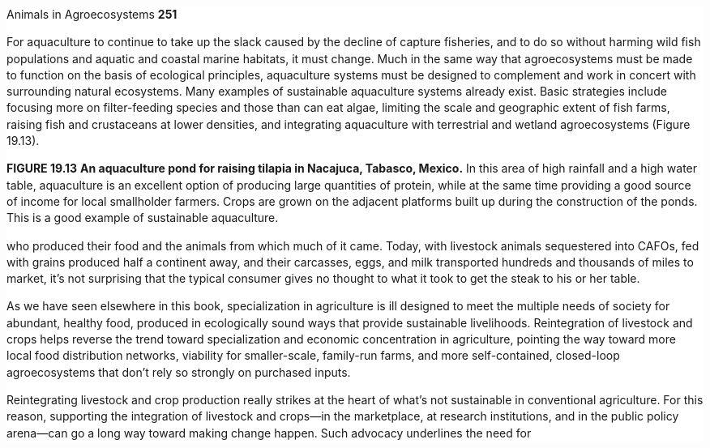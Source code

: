 
Animals in Agroecosystems **251**


For aquaculture to continue to take up the slack caused by the decline of capture fisheries, and to do so without
harming wild fish populations and aquatic and coastal marine habitats, it must change. Much in the same way that
agroecosystems must be made to function on the basis of ecological principles, aquaculture systems must be designed to
complement and work in concert with surrounding natural ecosystems. Many examples of sustainable aquaculture systems already exist. Basic strategies include focusing more on filter-feeding species and those than can eat algae, limiting
the scale and geographic extent of fish farms, raising fish and crustaceans at lower densities, and integrating aquaculture
with terrestrial and wetland agroecosystems (Figure 19.13).


**FIGURE 19.13** **An aquaculture pond for raising tilapia in Nacajuca, Tabasco, Mexico.** In this area of high rainfall and a high
water table, aquaculture is an excellent option of producing large quantities of protein, while at the same time providing a good source
of income for local smallholder farmers. Crops are grown on the adjacent platforms built up during the construction of the ponds. This
is a good example of sustainable aquaculture.



who produced their food and the animals from which much
of it came. Today, with livestock animals sequestered into
CAFOs, fed with grains produced half a continent away,
and their carcasses, eggs, and milk transported hundreds
and thousands of miles to market, it’s not surprising that the
typical consumer gives no thought to what it took to get the
steak to his or her table.


As we have seen elsewhere in this book, specialization
in agriculture is ill designed to meet the multiple needs
of society for abundant, healthy food, produced in ecologically sound ways that provide sustainable livelihoods.
Reintegration of livestock and crops helps reverse the
trend toward specialization and economic concentration in
agriculture, pointing the way toward more local food distribution networks, viability for smaller-scale, family-run
farms, and more self-contained, closed-loop agroecosystems
that don’t rely so strongly on purchased inputs.

Reintegrating livestock and crop production really strikes
at the heart of what’s not sustainable in conventional agriculture. For this reason, supporting the integration of livestock
and crops—in the marketplace, at research institutions, and
in the public policy arena—can go a long way toward making change happen. Such advocacy underlines the need for


